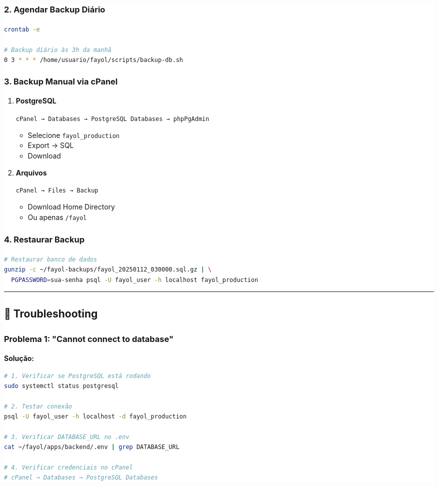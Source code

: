 ### 2. Agendar Backup Diário

```bash
crontab -e

# Backup diário às 3h da manhã
0 3 * * * /home/usuario/fayol/scripts/backup-db.sh
```

### 3. Backup Manual via cPanel

1. **PostgreSQL**
   ```
   cPanel → Databases → PostgreSQL Databases → phpPgAdmin
   ```
   - Selecione `fayol_production`
   - Export → SQL
   - Download

2. **Arquivos**
   ```
   cPanel → Files → Backup
   ```
   - Download Home Directory
   - Ou apenas `/fayol`

### 4. Restaurar Backup

```bash
# Restaurar banco de dados
gunzip -c ~/fayol-backups/fayol_20250112_030000.sql.gz | \
  PGPASSWORD=sua-senha psql -U fayol_user -h localhost fayol_production
```

---

## 🔧 Troubleshooting

### Problema 1: "Cannot connect to database"

**Solução:**

```bash
# 1. Verificar se PostgreSQL está rodando
sudo systemctl status postgresql

# 2. Testar conexão
psql -U fayol_user -h localhost -d fayol_production

# 3. Verificar DATABASE_URL no .env
cat ~/fayol/apps/backend/.env | grep DATABASE_URL

# 4. Verificar credenciais no cPanel
# cPanel → Databases → PostgreSQL Databases
```
